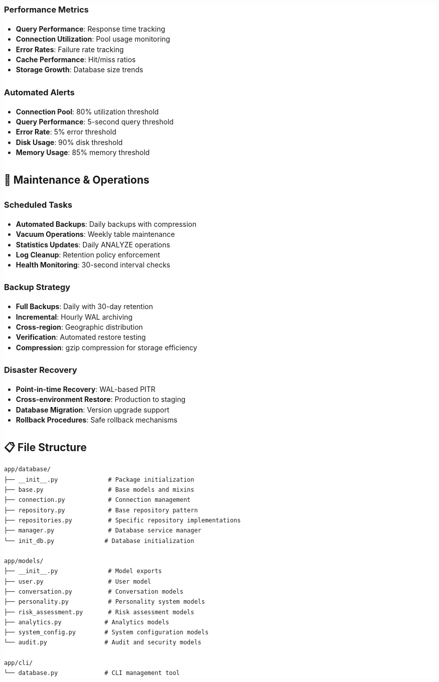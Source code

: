 ### Performance Metrics
- **Query Performance**: Response time tracking
- **Connection Utilization**: Pool usage monitoring
- **Error Rates**: Failure rate tracking
- **Cache Performance**: Hit/miss ratios
- **Storage Growth**: Database size trends

### Automated Alerts
- **Connection Pool**: 80% utilization threshold
- **Query Performance**: 5-second query threshold
- **Error Rate**: 5% error threshold  
- **Disk Usage**: 90% disk threshold
- **Memory Usage**: 85% memory threshold

## 🔧 Maintenance & Operations

### Scheduled Tasks
- **Automated Backups**: Daily backups with compression
- **Vacuum Operations**: Weekly table maintenance
- **Statistics Updates**: Daily ANALYZE operations
- **Log Cleanup**: Retention policy enforcement
- **Health Monitoring**: 30-second interval checks

### Backup Strategy
- **Full Backups**: Daily with 30-day retention
- **Incremental**: Hourly WAL archiving
- **Cross-region**: Geographic distribution
- **Verification**: Automated restore testing
- **Compression**: gzip compression for storage efficiency

### Disaster Recovery
- **Point-in-time Recovery**: WAL-based PITR
- **Cross-environment Restore**: Production to staging
- **Database Migration**: Version upgrade support
- **Rollback Procedures**: Safe rollback mechanisms

## 📋 File Structure

```
app/database/
├── __init__.py              # Package initialization
├── base.py                  # Base models and mixins
├── connection.py            # Connection management
├── repository.py            # Base repository pattern
├── repositories.py          # Specific repository implementations
├── manager.py               # Database service manager
└── init_db.py              # Database initialization

app/models/
├── __init__.py              # Model exports
├── user.py                  # User model
├── conversation.py          # Conversation models
├── personality.py           # Personality system models
├── risk_assessment.py       # Risk assessment models
├── analytics.py            # Analytics models
├── system_config.py        # System configuration models
└── audit.py                # Audit and security models

app/cli/
└── database.py             # CLI management tool

```